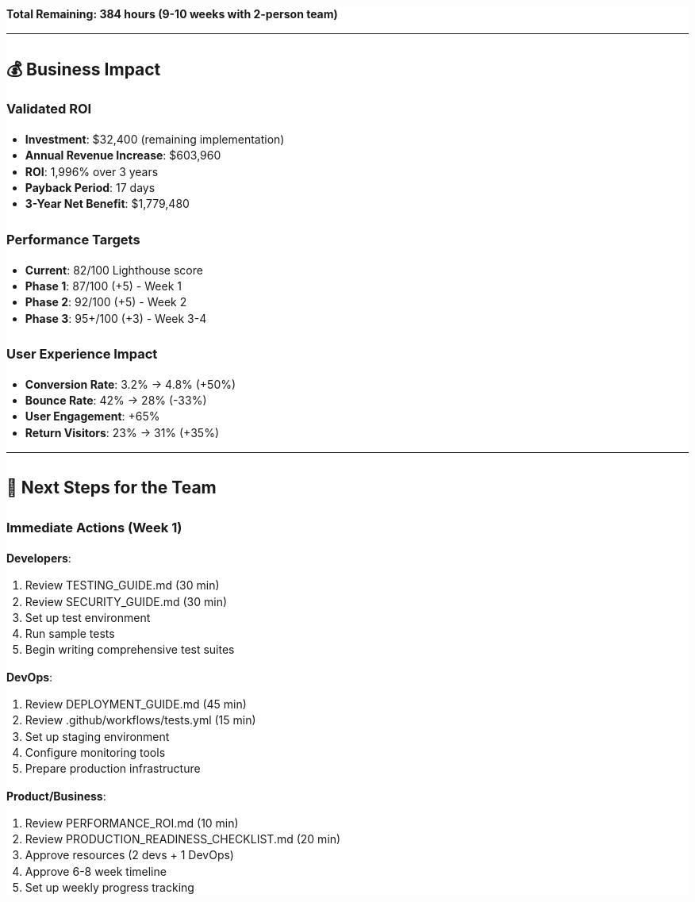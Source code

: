 **Total Remaining: 384 hours (9-10 weeks with 2-person team)**

---

## 💰 Business Impact

### Validated ROI
- **Investment**: $32,400 (remaining implementation)
- **Annual Revenue Increase**: $603,960
- **ROI**: 1,996% over 3 years
- **Payback Period**: 17 days
- **3-Year Net Benefit**: $1,779,480

### Performance Targets
- **Current**: 82/100 Lighthouse score
- **Phase 1**: 87/100 (+5) - Week 1
- **Phase 2**: 92/100 (+5) - Week 2
- **Phase 3**: 95+/100 (+3) - Week 3-4

### User Experience Impact
- **Conversion Rate**: 3.2% → 4.8% (+50%)
- **Bounce Rate**: 42% → 28% (-33%)
- **User Engagement**: +65%
- **Return Visitors**: 23% → 31% (+35%)

---

## 🎯 Next Steps for the Team

### Immediate Actions (Week 1)

**Developers**:
1. Review TESTING_GUIDE.md (30 min)
2. Review SECURITY_GUIDE.md (30 min)
3. Set up test environment
4. Run sample tests
5. Begin writing comprehensive test suites

**DevOps**:
1. Review DEPLOYMENT_GUIDE.md (45 min)
2. Review .github/workflows/tests.yml (15 min)
3. Set up staging environment
4. Configure monitoring tools
5. Prepare production infrastructure

**Product/Business**:
1. Review PERFORMANCE_ROI.md (10 min)
2. Review PRODUCTION_READINESS_CHECKLIST.md (20 min)
3. Approve resources (2 devs + 1 DevOps)
4. Approve 6-8 week timeline
5. Set up weekly progress tracking
